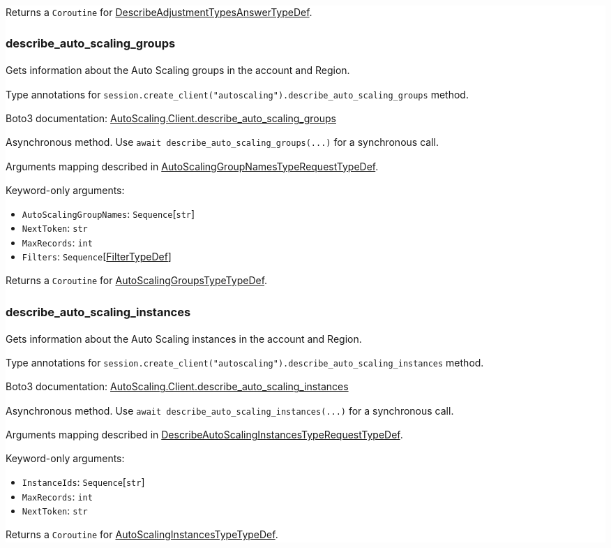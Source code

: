 Returns a `Coroutine` for
[DescribeAdjustmentTypesAnswerTypeDef](./type_defs.md#describeadjustmenttypesanswertypedef).

<a id="describe\_auto\_scaling\_groups"></a>

### describe_auto_scaling_groups

Gets information about the Auto Scaling groups in the account and Region.

Type annotations for
`session.create_client("autoscaling").describe_auto_scaling_groups` method.

Boto3 documentation:
[AutoScaling.Client.describe_auto_scaling_groups](https://boto3.amazonaws.com/v1/documentation/api/latest/reference/services/autoscaling.html#AutoScaling.Client.describe_auto_scaling_groups)

Asynchronous method. Use `await describe_auto_scaling_groups(...)` for a
synchronous call.

Arguments mapping described in
[AutoScalingGroupNamesTypeRequestTypeDef](./type_defs.md#autoscalinggroupnamestyperequesttypedef).

Keyword-only arguments:

- `AutoScalingGroupNames`: `Sequence`\[`str`\]
- `NextToken`: `str`
- `MaxRecords`: `int`
- `Filters`: `Sequence`\[[FilterTypeDef](./type_defs.md#filtertypedef)\]

Returns a `Coroutine` for
[AutoScalingGroupsTypeTypeDef](./type_defs.md#autoscalinggroupstypetypedef).

<a id="describe\_auto\_scaling\_instances"></a>

### describe_auto_scaling_instances

Gets information about the Auto Scaling instances in the account and Region.

Type annotations for
`session.create_client("autoscaling").describe_auto_scaling_instances` method.

Boto3 documentation:
[AutoScaling.Client.describe_auto_scaling_instances](https://boto3.amazonaws.com/v1/documentation/api/latest/reference/services/autoscaling.html#AutoScaling.Client.describe_auto_scaling_instances)

Asynchronous method. Use `await describe_auto_scaling_instances(...)` for a
synchronous call.

Arguments mapping described in
[DescribeAutoScalingInstancesTypeRequestTypeDef](./type_defs.md#describeautoscalinginstancestyperequesttypedef).

Keyword-only arguments:

- `InstanceIds`: `Sequence`\[`str`\]
- `MaxRecords`: `int`
- `NextToken`: `str`

Returns a `Coroutine` for
[AutoScalingInstancesTypeTypeDef](./type_defs.md#autoscalinginstancestypetypedef).
